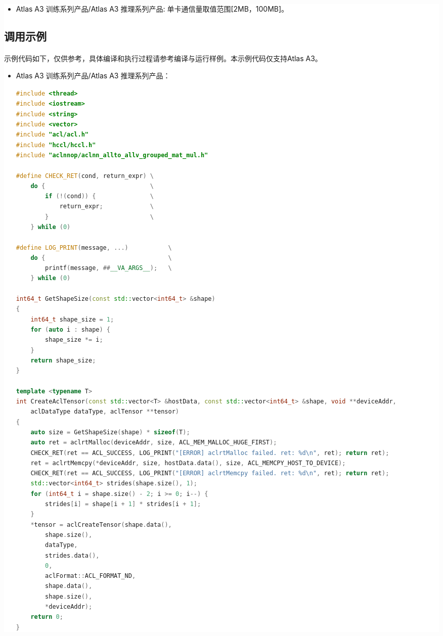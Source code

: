 - <term>Atlas A3 训练系列产品/Atlas A3 推理系列产品</term>: 单卡通信量取值范围[2MB，100MB]。

## 调用示例
示例代码如下，仅供参考，具体编译和执行过程请参考编译与运行样例。本示例代码仅支持Atlas A3。

- <term>Atlas A3 训练系列产品/Atlas A3 推理系列产品</term>：
    ```cpp
    #include <thread>
    #include <iostream>
    #include <string>
    #include <vector>
    #include "acl/acl.h"
    #include "hccl/hccl.h"
    #include "aclnnop/aclnn_allto_allv_grouped_mat_mul.h"

    #define CHECK_RET(cond, return_expr) \
        do {                             \
            if (!(cond)) {               \
                return_expr;             \
            }                            \
        } while (0)

    #define LOG_PRINT(message, ...)           \
        do {                                  \
            printf(message, ##__VA_ARGS__);   \
        } while (0)

    int64_t GetShapeSize(const std::vector<int64_t> &shape)
    {
        int64_t shape_size = 1;
        for (auto i : shape) {
            shape_size *= i;
        }
        return shape_size;
    }

    template <typename T>
    int CreateAclTensor(const std::vector<T> &hostData, const std::vector<int64_t> &shape, void **deviceAddr,
        aclDataType dataType, aclTensor **tensor)
    {
        auto size = GetShapeSize(shape) * sizeof(T);
        auto ret = aclrtMalloc(deviceAddr, size, ACL_MEM_MALLOC_HUGE_FIRST);
        CHECK_RET(ret == ACL_SUCCESS, LOG_PRINT("[ERROR] aclrtMalloc failed. ret: %d\n", ret); return ret);
        ret = aclrtMemcpy(*deviceAddr, size, hostData.data(), size, ACL_MEMCPY_HOST_TO_DEVICE);
        CHECK_RET(ret == ACL_SUCCESS, LOG_PRINT("[ERROR] aclrtMemcpy failed. ret: %d\n", ret); return ret);
        std::vector<int64_t> strides(shape.size(), 1);
        for (int64_t i = shape.size() - 2; i >= 0; i--) {
            strides[i] = shape[i + 1] * strides[i + 1];
        }
        *tensor = aclCreateTensor(shape.data(),
            shape.size(),
            dataType,
            strides.data(),
            0,
            aclFormat::ACL_FORMAT_ND,
            shape.data(),
            shape.size(),
            *deviceAddr);
        return 0;
    }
